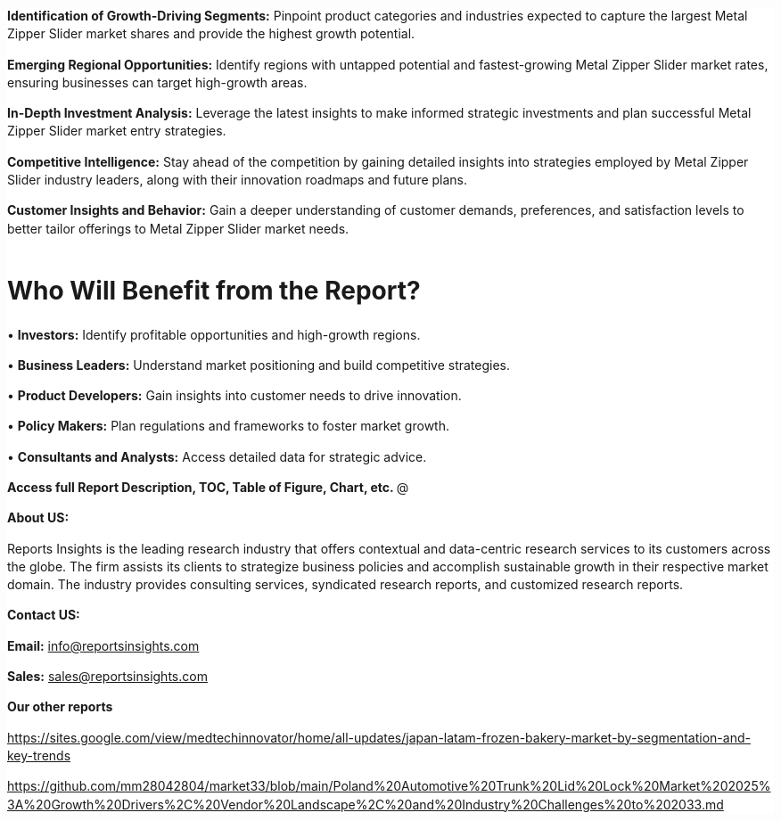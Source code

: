 <strong>Identification of Growth-Driving Segments:</strong>
Pinpoint product categories and industries expected to capture the largest Metal Zipper Slider market shares and provide the highest growth potential.

<strong>Emerging Regional Opportunities:</strong>
Identify regions with untapped potential and fastest-growing Metal Zipper Slider market rates, ensuring businesses can target high-growth areas.

<strong>In-Depth Investment Analysis:</strong>
Leverage the latest insights to make informed strategic investments and plan successful Metal Zipper Slider market entry strategies.

<strong>Competitive Intelligence:</strong>
Stay ahead of the competition by gaining detailed insights into strategies employed by Metal Zipper Slider industry leaders, along with their innovation roadmaps and future plans.

<strong>Customer Insights and Behavior:</strong>
Gain a deeper understanding of customer demands, preferences, and satisfaction levels to better tailor offerings to Metal Zipper Slider market needs.

# <strong>Who Will Benefit from the Report?</strong>

• <strong>Investors:</strong> Identify profitable opportunities and high-growth regions.

• <strong>Business Leaders:</strong> Understand market positioning and build competitive strategies.

• <strong>Product Developers:</strong> Gain insights into customer needs to drive innovation.

• <strong>Policy Makers:</strong> Plan regulations and frameworks to foster market growth.

• <strong>Consultants and Analysts:</strong> Access detailed data for strategic advice.
</ul>
<strong>Access full Report Description, TOC, Table of Figure, Chart, etc. </strong>@  <a href= style=color:#0000ff;></a></font>

<strong><strong>About US</strong>:</strong>

Reports Insights is the leading research industry that offers contextual and data-centric research services to its customers across the globe. The firm assists its clients to strategize business policies and accomplish sustainable growth in their respective market domain. The industry provides consulting services, syndicated research reports, and customized research reports.

<strong>Contact US:</strong>

<p class=""""><b>Email:</b> <a href=mailto:info@reportsinsights.com>info@reportsinsights.com</a></p>
<p class=""""><b>Sales:</b> <a href=mailto:sales@reportsinsights.com>sales@reportsinsights.com</a></p>

<strong>Our other reports</strong>

<a href=https://sites.google.com/view/medtechinnovator/home/all-updates/japan-latam-frozen-bakery-market-by-segmentation-and-key-trends>https://sites.google.com/view/medtechinnovator/home/all-updates/japan-latam-frozen-bakery-market-by-segmentation-and-key-trends</a>

<a href=https://github.com/mm28042804/market33/blob/main/Poland%20Automotive%20Trunk%20Lid%20Lock%20Market%202025%3A%20Growth%20Drivers%2C%20Vendor%20Landscape%2C%20and%20Industry%20Challenges%20to%202033.md>https://github.com/mm28042804/market33/blob/main/Poland%20Automotive%20Trunk%20Lid%20Lock%20Market%202025%3A%20Growth%20Drivers%2C%20Vendor%20Landscape%2C%20and%20Industry%20Challenges%20to%202033.md</a>

